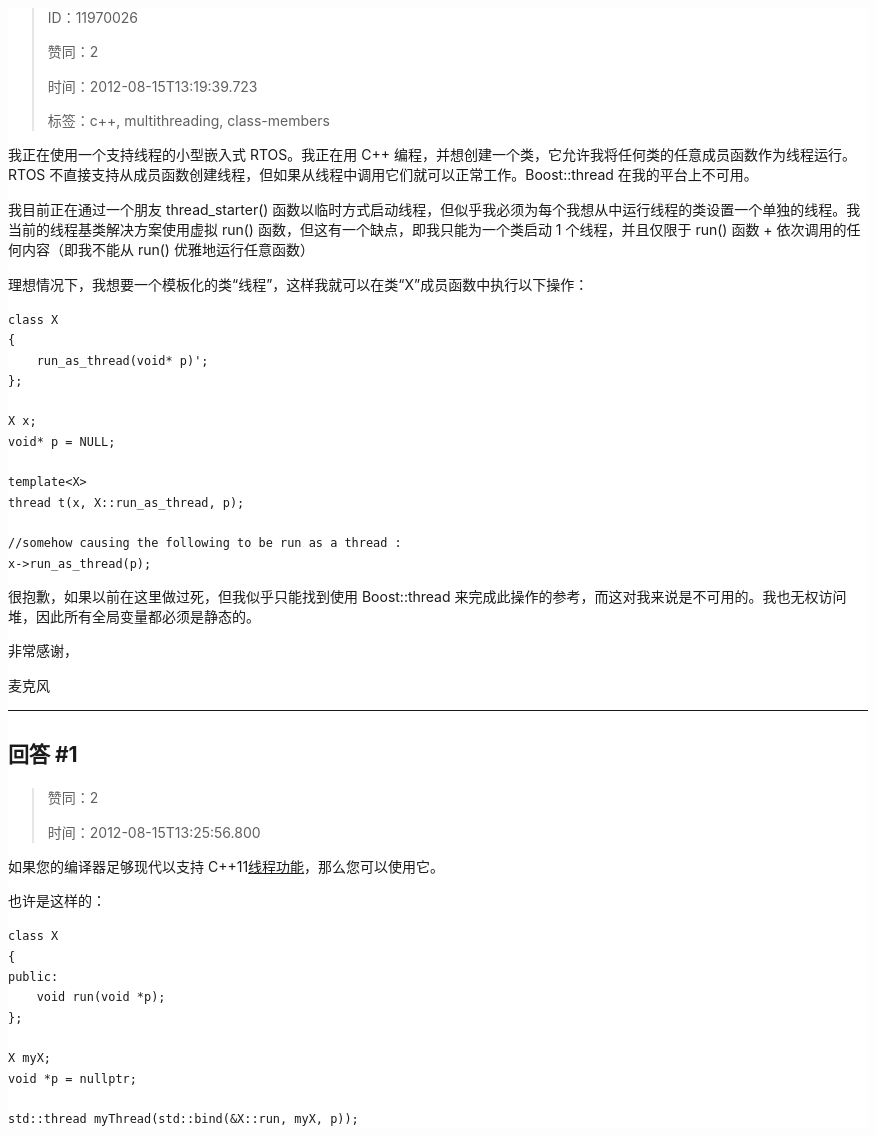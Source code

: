 > ID：11970026
> 
> 赞同：2
> 
> 时间：2012-08-15T13:19:39.723
> 
> 标签：c++, multithreading, class-members

我正在使用一个支持线程的小型嵌入式 RTOS。我正在用 C++ 编程，并想创建一个类，它允许我将任何类的任意成员函数作为线程运行。RTOS 不直接支持从成员函数创建线程，但如果从线程中调用它们就可以正常工作。Boost::thread 在我的平台上不可用。

我目前正在通过一个朋友 thread_starter() 函数以临时方式启动线程，但似乎我必须为每个我想从中运行线程的类设置一个单独的线程。我当前的线程基类解决方案使用虚拟 run() 函数，但这有一个缺点，即我只能为一个类启动 1 个线程，并且仅限于 run() 函数 + 依次调用的任何内容（即我不能从 run() 优雅地运行任意函数）

理想情况下，我想要一个模板化的类“线程”，这样我就可以在类“X”成员函数中执行以下操作：

```
class X 
{
    run_as_thread(void* p)';
};

X x;
void* p = NULL;

template<X>
thread t(x, X::run_as_thread, p);

//somehow causing the following to be run as a thread :
x->run_as_thread(p); 
```

很抱歉，如果以前在这里做过死，但我似乎只能找到使用 Boost::thread 来完成此操作的参考，而这对我来说是不可用的。我也无权访问堆，因此所有全局变量都必须是静态的。

非常感谢，

麦克风

* * *

## 回答 #1

> 赞同：2
> 
> 时间：2012-08-15T13:25:56.800

如果您的编译器足够现代以支持 C++11[线程功能](http://en.cppreference.com/w/cpp/thread)，那么您可以使用它。

也许是这样的：

```
class X
{
public:
    void run(void *p);
};

X myX;
void *p = nullptr;

std::thread myThread(std::bind(&X::run, myX, p)); 
```
